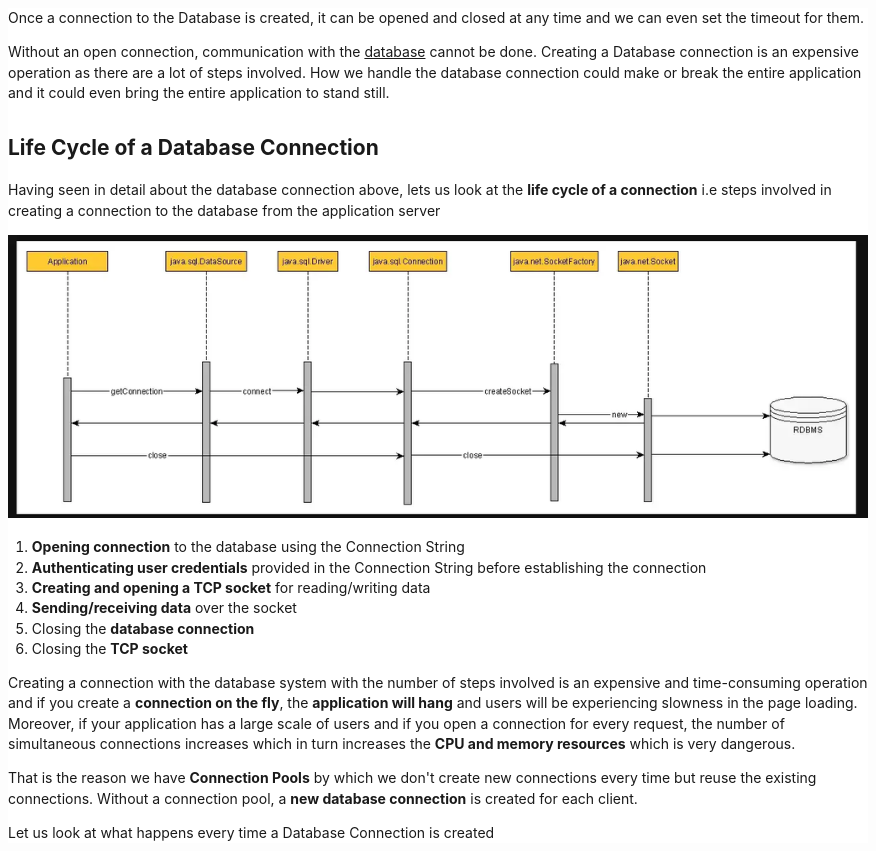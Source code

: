 Once a connection to the Database is created, it can be opened and closed at any time and we can even set the timeout for them.

Without an open connection, communication with the [database](https://medium.com/javarevisited/8-free-oracle-database-and-sql-courses-for-beginners-f4e9b25b33c4) cannot be done. Creating a Database connection is an expensive operation as there are a lot of steps involved. How we handle the database connection could make or break the entire application and it could even bring the entire application to stand still.

## Life Cycle of a Database Connection

Having seen in detail about the database connection above, lets us look at the **life cycle of a connection** i.e steps involved in creating a connection to the database from the application server

![connectionlifecycle](../static/images/2023/w01_why_do_we_need_a_database_connection_pool/connectionlifecycle.webp)

1. **Opening connection** to the database using the Connection String
2. **Authenticating user credentials** provided in the Connection String before establishing the connection
3. **Creating and opening a TCP socket** for reading/writing data
4. **Sending/receiving data** over the socket
5. Closing the **database connection**
6. Closing the **TCP socket**

Creating a connection with the database system with the number of steps involved is an expensive and time-consuming operation and if you create a **connection on the fly**, the **application will hang** and users will be experiencing slowness in the page loading. Moreover, if your application has a large scale of users and if you open a connection for every request, the number of simultaneous connections increases which in turn increases the **CPU and memory resources** which is very dangerous.

That is the reason we have **Connection Pools** by which we don't create new connections every time but reuse the existing connections. Without a connection pool, a **new database connection** is created for each client.

Let us look at what happens every time a Database Connection is created

